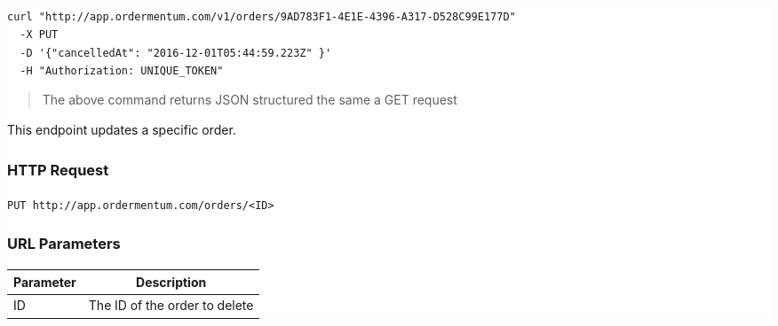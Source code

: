 ```shell
curl "http://app.ordermentum.com/v1/orders/9AD783F1-4E1E-4396-A317-D528C99E177D"
  -X PUT
  -D '{"cancelledAt": "2016-12-01T05:44:59.223Z" }'
  -H "Authorization: UNIQUE_TOKEN"
```

> The above command returns JSON structured the same a GET request

This endpoint updates a specific order.

### HTTP Request

`PUT http://app.ordermentum.com/orders/<ID>`

### URL Parameters

| Parameter | Description                   |
| --------- | ----------------------------- |
| ID        | The ID of the order to delete |

